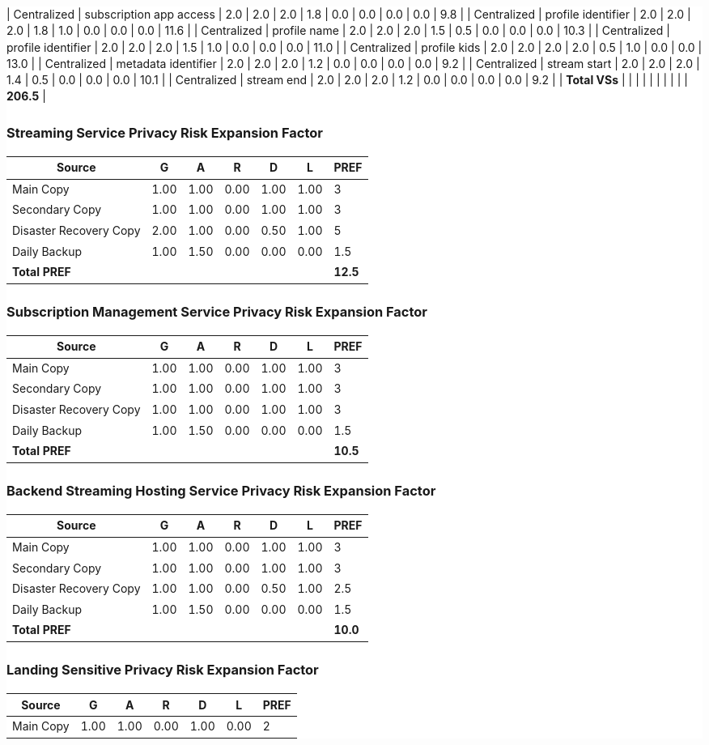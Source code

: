 | Centralized        | subscription app access            | 2.0  | 2.0  | 2.0  | 1.8  | 0.0 | 0.0 | 0.0 | 0.0 | 9.8  |
| Centralized        | profile identifier                 | 2.0  | 2.0  | 2.0  | 1.8  | 1.0 | 0.0 | 0.0 | 0.0 | 11.6 |
| Centralized        | profile name                       | 2.0  | 2.0  | 2.0  | 1.5  | 0.5 | 0.0 | 0.0 | 0.0 | 10.3 |
| Centralized        | profile identifier                 | 2.0  | 2.0  | 2.0  | 1.5  | 1.0 | 0.0 | 0.0 | 0.0 | 11.0 |
| Centralized        | profile kids                       | 2.0  | 2.0  | 2.0  | 2.0  | 0.5 | 1.0 | 0.0 | 0.0 | 13.0 |
| Centralized        | metadata identifier                | 2.0  | 2.0  | 2.0  | 1.2  | 0.0 | 0.0 | 0.0 | 0.0 | 9.2  |
| Centralized        | stream start                       | 2.0  | 2.0  | 2.0  | 1.4  | 0.5 | 0.0 | 0.0 | 0.0 | 10.1 |
| Centralized        | stream end                         | 2.0  | 2.0  | 2.0  | 1.2  | 0.0 | 0.0 | 0.0 | 0.0 | 9.2  |
| **Total VSs**      |                                    |      |      |      |      |     |     |     |     | **206.5** |


### Streaming Service Privacy Risk Expansion Factor

| Source             | G    | A    | R    | D    | L    | PREF |
|--------------------|------|------|------|------|------|------|
| Main Copy          | 1.00 | 1.00 | 0.00 | 1.00 | 1.00 | 3    |
| Secondary Copy     | 1.00 | 1.00 | 0.00 | 1.00 | 1.00 | 3    |
| Disaster Recovery Copy | 2.00 | 1.00 | 0.00 | 0.50 | 1.00 | 5    |
| Daily Backup       | 1.00 | 1.50 | 0.00 | 0.00 | 0.00 | 1.5  |
| **Total PREF** |      |      |      |      |      | **12.5** |

### Subscription Management Service Privacy Risk Expansion Factor

| Source             | G    | A    | R    | D    | L    | PREF |
|--------------------|------|------|------|------|------|------|
| Main Copy          | 1.00 | 1.00 | 0.00 | 1.00 | 1.00 | 3    |
| Secondary Copy     | 1.00 | 1.00 | 0.00 | 1.00 | 1.00 | 3    |
| Disaster Recovery Copy | 1.00 | 1.00 | 0.00 | 1.00 | 1.00 | 3    |
| Daily Backup       | 1.00 | 1.50 | 0.00 | 0.00 | 0.00 | 1.5  |
| **Total PREF** |      |      |      |      |      | **10.5** |

### Backend Streaming Hosting Service Privacy Risk Expansion Factor

| Source             | G    | A    | R    | D    | L    | PREF |
|--------------------|------|------|------|------|------|------|
| Main Copy          | 1.00 | 1.00 | 0.00 | 1.00 | 1.00 | 3    |
| Secondary Copy     | 1.00 | 1.00 | 0.00 | 1.00 | 1.00 | 3    |
| Disaster Recovery Copy | 1.00 | 1.00 | 0.00 | 0.50 | 1.00 | 2.5  |
| Daily Backup       | 1.00 | 1.50 | 0.00 | 0.00 | 0.00 | 1.5  |
| **Total PREF** |      |      |      |      |      | **10.0** |

### Landing Sensitive Privacy Risk Expansion Factor

| Source             | G    | A    | R    | D    | L    | PREF |
|--------------------|------|------|------|------|------|------|
| Main Copy          | 1.00 | 1.00 | 0.00 | 1.00 | 0.00 | 2    |

